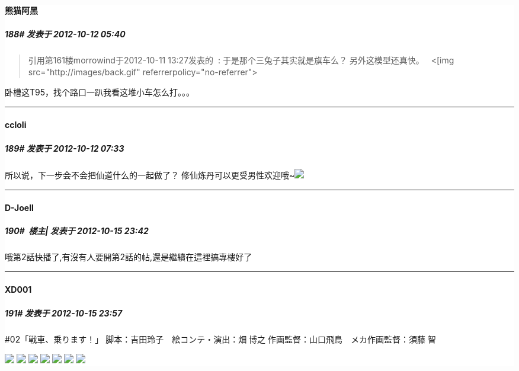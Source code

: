 ####  熊猫阿黑  
##### 188#       发表于 2012-10-12 05:40



<blockquote>引用第161楼morrowind于2012-10-11 13:27发表的  :
于是那个三兔子其实就是旗车么？
另外这模型还真快。 
   <[img src="http://images/back.gif" referrerpolicy="no-referrer"></blockquote>卧槽这T95，找个路口一趴我看这堆小车怎么打。。。







-----

####  ccloli  
##### 189#       发表于 2012-10-12 07:33




所以说，下一步会不会把仙道什么的一起做了？
修仙炼丹可以更受男性欢迎哦~<img src="https://static.saraba1st.com/image/smiley/face/161.jpg" referrerpolicy="no-referrer">







-----

####  D-JoeII  
##### 190#         楼主| 发表于 2012-10-15 23:42




哦第2話快播了,有沒有人要開第2話的帖,還是繼續在這裡搞專樓好了







-----

####  XD001  
##### 191#       发表于 2012-10-15 23:57




#02「戦車、乗ります！」
脚本：吉田玲子　絵コンテ・演出：畑 博之
作画監督：山口飛鳥　メカ作画監督：須藤 智

<img src="http://ww4.sinaimg.cn/large/655f8225jw1dxwc3lb0xdj.jpg" referrerpolicy="no-referrer">
<img src="http://ww1.sinaimg.cn/large/655f8225jw1dxwc917dsgj.jpg" referrerpolicy="no-referrer">
<img src="http://ww2.sinaimg.cn/large/655f8225jw1dxwc936d8yj.jpg" referrerpolicy="no-referrer">
<img src="http://ww1.sinaimg.cn/large/655f8225jw1dxwc94v7xhj.jpg" referrerpolicy="no-referrer">
<img src="http://ww3.sinaimg.cn/large/655f8225jw1dxwc96l3boj.jpg" referrerpolicy="no-referrer">
<img src="http://ww1.sinaimg.cn/large/655f8225jw1dxwc98i987j.jpg" referrerpolicy="no-referrer">
<img src="http://ww1.sinaimg.cn/large/655f8225jw1dxwcarwifwj.jpg" referrerpolicy="no-referrer">

